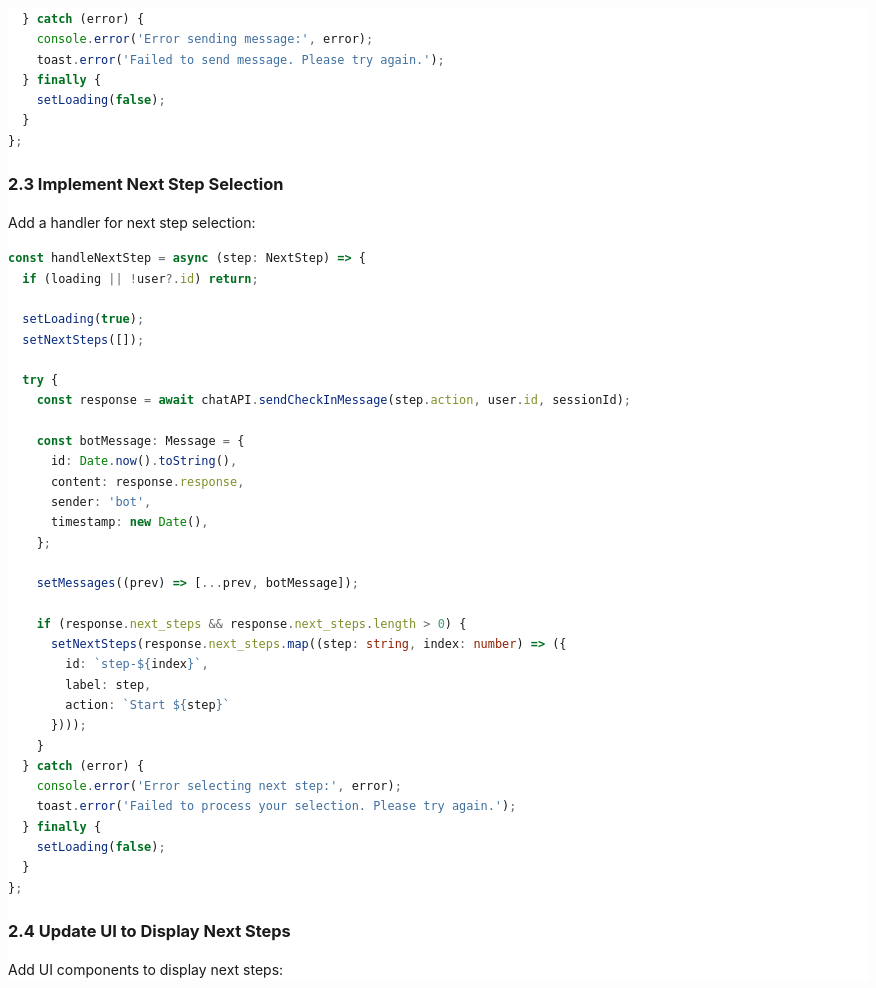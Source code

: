 ```typescript
  } catch (error) {
    console.error('Error sending message:', error);
    toast.error('Failed to send message. Please try again.');
  } finally {
    setLoading(false);
  }
};
```

### 2.3 Implement Next Step Selection

Add a handler for next step selection:

```typescript
const handleNextStep = async (step: NextStep) => {
  if (loading || !user?.id) return;
  
  setLoading(true);
  setNextSteps([]);
  
  try {
    const response = await chatAPI.sendCheckInMessage(step.action, user.id, sessionId);
    
    const botMessage: Message = {
      id: Date.now().toString(),
      content: response.response,
      sender: 'bot',
      timestamp: new Date(),
    };
    
    setMessages((prev) => [...prev, botMessage]);
    
    if (response.next_steps && response.next_steps.length > 0) {
      setNextSteps(response.next_steps.map((step: string, index: number) => ({
        id: `step-${index}`,
        label: step,
        action: `Start ${step}`
      })));
    }
  } catch (error) {
    console.error('Error selecting next step:', error);
    toast.error('Failed to process your selection. Please try again.');
  } finally {
    setLoading(false);
  }
};
```

### 2.4 Update UI to Display Next Steps

Add UI components to display next steps:
